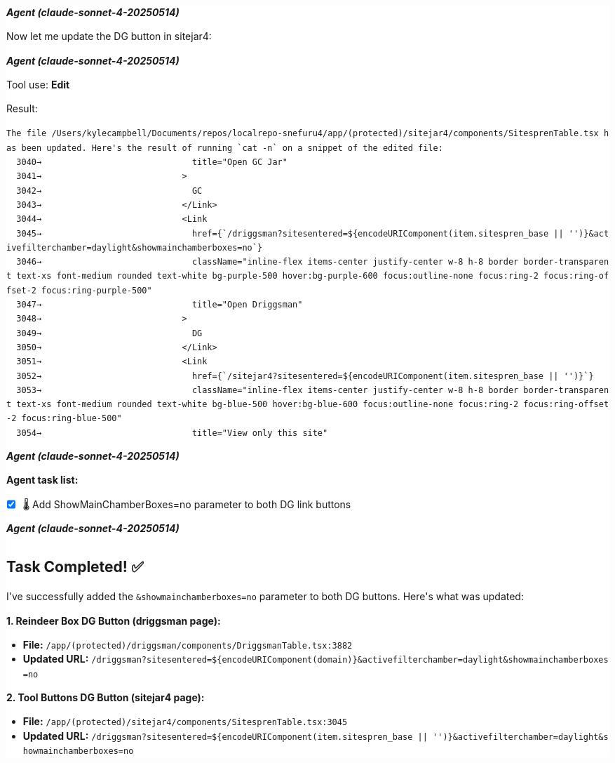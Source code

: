 _**Agent (claude-sonnet-4-20250514)**_

Now let me update the DG button in sitejar4:

_**Agent (claude-sonnet-4-20250514)**_

Tool use: **Edit**

Result:

```
The file /Users/kylecampbell/Documents/repos/localrepo-snefuru4/app/(protected)/sitejar4/components/SitesprenTable.tsx has been updated. Here's the result of running `cat -n` on a snippet of the edited file:
  3040→                              title="Open GC Jar"
  3041→                            >
  3042→                              GC
  3043→                            </Link>
  3044→                            <Link
  3045→                              href={`/driggsman?sitesentered=${encodeURIComponent(item.sitespren_base || '')}&activefilterchamber=daylight&showmainchamberboxes=no`}
  3046→                              className="inline-flex items-center justify-center w-8 h-8 border border-transparent text-xs font-medium rounded text-white bg-purple-500 hover:bg-purple-600 focus:outline-none focus:ring-2 focus:ring-offset-2 focus:ring-purple-500"
  3047→                              title="Open Driggsman"
  3048→                            >
  3049→                              DG
  3050→                            </Link>
  3051→                            <Link
  3052→                              href={`/sitejar4?sitesentered=${encodeURIComponent(item.sitespren_base || '')}`}
  3053→                              className="inline-flex items-center justify-center w-8 h-8 border border-transparent text-xs font-medium rounded text-white bg-blue-500 hover:bg-blue-600 focus:outline-none focus:ring-2 focus:ring-offset-2 focus:ring-blue-500"
  3054→                              title="View only this site"
```

_**Agent (claude-sonnet-4-20250514)**_

**Agent task list:**
- [X] 🌡️ Add ShowMainChamberBoxes=no parameter to both DG link buttons


_**Agent (claude-sonnet-4-20250514)**_

## Task Completed! ✅

I've successfully added the `&showmainchamberboxes=no` parameter to both DG buttons. Here's what was updated:

**1. Reindeer Box DG Button (driggsman page):**
- **File:** `/app/(protected)/driggsman/components/DriggsmanTable.tsx:3882`
- **Updated URL:** `/driggsman?sitesentered=${encodeURIComponent(domain)}&activefilterchamber=daylight&showmainchamberboxes=no`

**2. Tool Buttons DG Button (sitejar4 page):**
- **File:** `/app/(protected)/sitejar4/components/SitesprenTable.tsx:3045`
- **Updated URL:** `/driggsman?sitesentered=${encodeURIComponent(item.sitespren_base || '')}&activefilterchamber=daylight&showmainchamberboxes=no`
